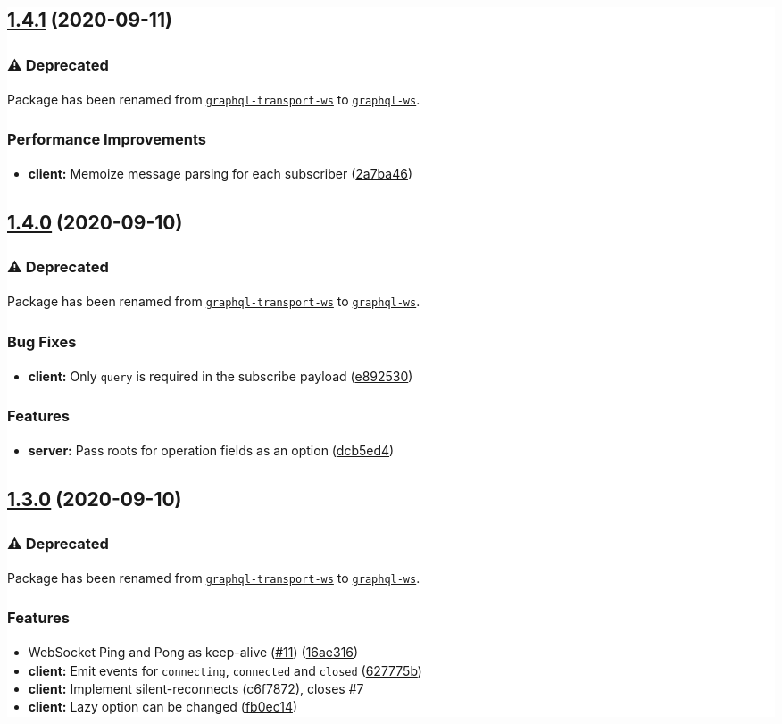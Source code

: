 ## [1.4.1](https://github.com/enisdenjo/graphql-ws/compare/v1.4.0...v1.4.1) (2020-09-11)

### ⚠️ Deprecated

Package has been renamed from [`graphql-transport-ws`](https://www.npmjs.com/package/graphql-transport-ws) to [`graphql-ws`](https://www.npmjs.com/package/graphql-ws).

### Performance Improvements

- **client:** Memoize message parsing for each subscriber ([2a7ba46](https://github.com/enisdenjo/graphql-ws/commit/2a7ba4642c0ea1a3294b8b3ea3440957ec7fcb7b))

## [1.4.0](https://github.com/enisdenjo/graphql-ws/compare/v1.3.0...v1.4.0) (2020-09-10)

### ⚠️ Deprecated

Package has been renamed from [`graphql-transport-ws`](https://www.npmjs.com/package/graphql-transport-ws) to [`graphql-ws`](https://www.npmjs.com/package/graphql-ws).

### Bug Fixes

- **client:** Only `query` is required in the subscribe payload ([e892530](https://github.com/enisdenjo/graphql-ws/commit/e892530b37108a210976e416b2f5eb3004be7ad3))

### Features

- **server:** Pass roots for operation fields as an option ([dcb5ed4](https://github.com/enisdenjo/graphql-ws/commit/dcb5ed4dcc3c4569b104b2cbe9979161fad2ff0a))

## [1.3.0](https://github.com/enisdenjo/graphql-ws/compare/v1.2.0...v1.3.0) (2020-09-10)

### ⚠️ Deprecated

Package has been renamed from [`graphql-transport-ws`](https://www.npmjs.com/package/graphql-transport-ws) to [`graphql-ws`](https://www.npmjs.com/package/graphql-ws).

### Features

- WebSocket Ping and Pong as keep-alive ([#11](https://github.com/enisdenjo/graphql-ws/issues/11)) ([16ae316](https://github.com/enisdenjo/graphql-ws/commit/16ae316b35a90d45f379336ec3ed5bedf3f2e28e))
- **client:** Emit events for `connecting`, `connected` and `closed` ([627775b](https://github.com/enisdenjo/graphql-ws/commit/627775b8e1aca8f359607020ff2c3bcc37b50787))
- **client:** Implement silent-reconnects ([c6f7872](https://github.com/enisdenjo/graphql-ws/commit/c6f7872126300befcc47e8e46e82342c2924f453)), closes [#7](https://github.com/enisdenjo/graphql-ws/issues/7)
- **client:** Lazy option can be changed ([fb0ec14](https://github.com/enisdenjo/graphql-ws/commit/fb0ec1478e5219eb75e6bf2a1c2fd2a3a9cbb90d))
